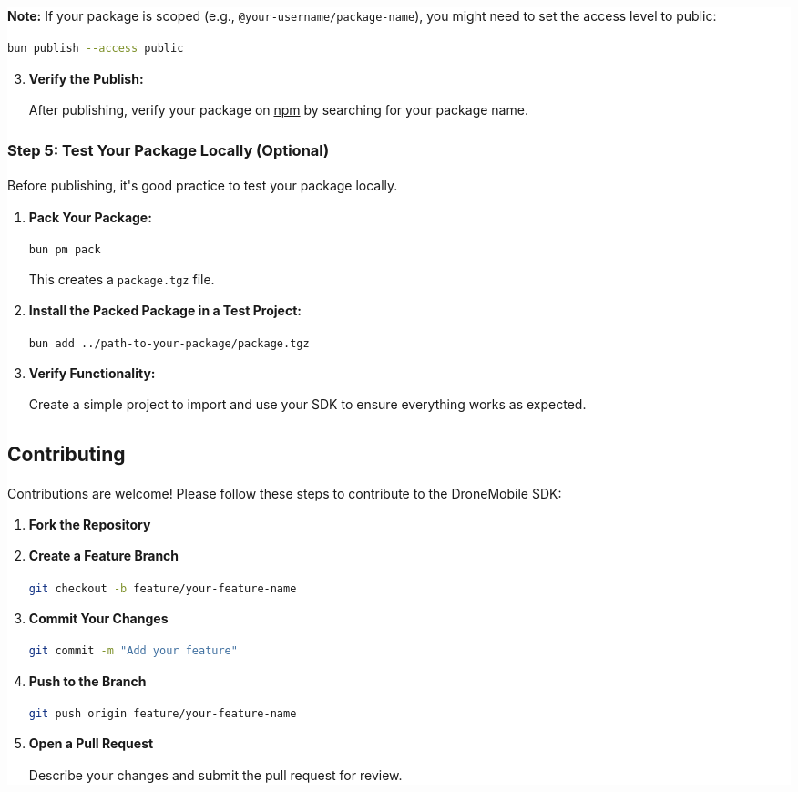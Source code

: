    **Note:** If your package is scoped (e.g., `@your-username/package-name`), you might need to set the access level to public:

   ```bash
   bun publish --access public
   ```

3. **Verify the Publish:**

   After publishing, verify your package on [npm](https://www.npmjs.com/) by searching for your package name.

### Step 5: Test Your Package Locally (Optional)

Before publishing, it's good practice to test your package locally.

1. **Pack Your Package:**

   ```bash
   bun pm pack
   ```

   This creates a `package.tgz` file.

2. **Install the Packed Package in a Test Project:**

   ```bash
   bun add ../path-to-your-package/package.tgz
   ```

3. **Verify Functionality:**

   Create a simple project to import and use your SDK to ensure everything works as expected.

## Contributing

Contributions are welcome! Please follow these steps to contribute to the DroneMobile SDK:

1. **Fork the Repository**

2. **Create a Feature Branch**

   ```bash
   git checkout -b feature/your-feature-name
   ```

3. **Commit Your Changes**

   ```bash
   git commit -m "Add your feature"
   ```

4. **Push to the Branch**

   ```bash
   git push origin feature/your-feature-name
   ```

5. **Open a Pull Request**

   Describe your changes and submit the pull request for review.

